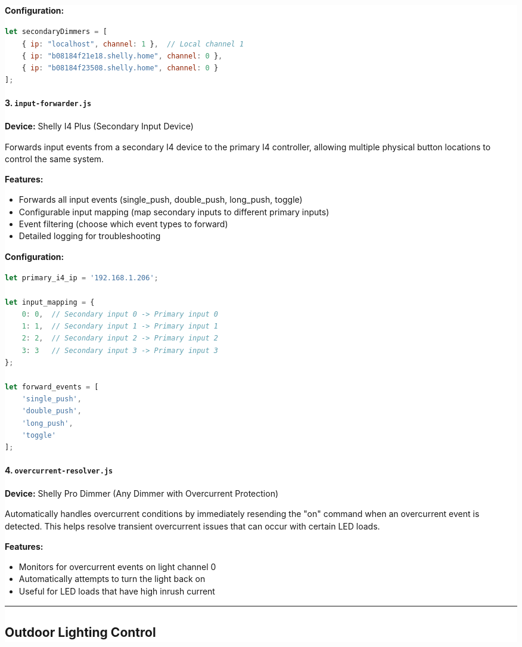 **Configuration:**
```javascript
let secondaryDimmers = [
    { ip: "localhost", channel: 1 },  // Local channel 1
    { ip: "b08184f21e18.shelly.home", channel: 0 },
    { ip: "b08184f23508.shelly.home", channel: 0 }
];
```

#### 3. `input-forwarder.js`
**Device:** Shelly I4 Plus (Secondary Input Device)

Forwards input events from a secondary I4 device to the primary I4 controller, allowing multiple physical button locations to control the same system.

**Features:**
- Forwards all input events (single_push, double_push, long_push, toggle)
- Configurable input mapping (map secondary inputs to different primary inputs)
- Event filtering (choose which event types to forward)
- Detailed logging for troubleshooting

**Configuration:**
```javascript
let primary_i4_ip = '192.168.1.206';

let input_mapping = {
    0: 0,  // Secondary input 0 -> Primary input 0
    1: 1,  // Secondary input 1 -> Primary input 1  
    2: 2,  // Secondary input 2 -> Primary input 2
    3: 3   // Secondary input 3 -> Primary input 3
};

let forward_events = [
    'single_push',
    'double_push', 
    'long_push',
    'toggle'
];
```

#### 4. `overcurrent-resolver.js`
**Device:** Shelly Pro Dimmer (Any Dimmer with Overcurrent Protection)

Automatically handles overcurrent conditions by immediately resending the "on" command when an overcurrent event is detected. This helps resolve transient overcurrent issues that can occur with certain LED loads.

**Features:**
- Monitors for overcurrent events on light channel 0
- Automatically attempts to turn the light back on
- Useful for LED loads that have high inrush current

---

## Outdoor Lighting Control
